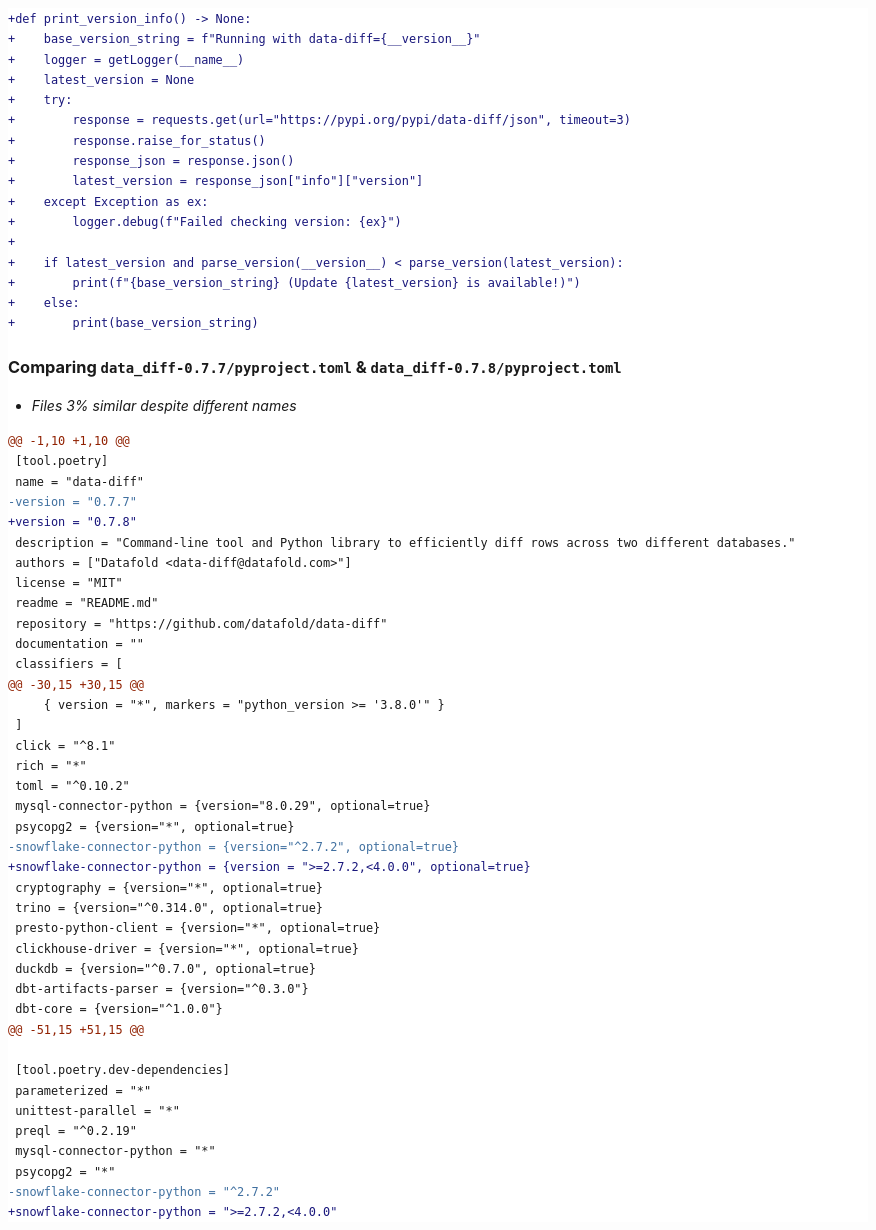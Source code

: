 ```diff
+def print_version_info() -> None:
+    base_version_string = f"Running with data-diff={__version__}"
+    logger = getLogger(__name__)
+    latest_version = None
+    try:
+        response = requests.get(url="https://pypi.org/pypi/data-diff/json", timeout=3)
+        response.raise_for_status()
+        response_json = response.json()
+        latest_version = response_json["info"]["version"]
+    except Exception as ex:
+        logger.debug(f"Failed checking version: {ex}")
+
+    if latest_version and parse_version(__version__) < parse_version(latest_version):
+        print(f"{base_version_string} (Update {latest_version} is available!)")
+    else:
+        print(base_version_string)
```

### Comparing `data_diff-0.7.7/pyproject.toml` & `data_diff-0.7.8/pyproject.toml`

 * *Files 3% similar despite different names*

```diff
@@ -1,10 +1,10 @@
 [tool.poetry]
 name = "data-diff"
-version = "0.7.7"
+version = "0.7.8"
 description = "Command-line tool and Python library to efficiently diff rows across two different databases."
 authors = ["Datafold <data-diff@datafold.com>"]
 license = "MIT"
 readme = "README.md"
 repository = "https://github.com/datafold/data-diff"
 documentation = ""
 classifiers = [
@@ -30,15 +30,15 @@
     { version = "*", markers = "python_version >= '3.8.0'" }
 ]
 click = "^8.1"
 rich = "*"
 toml = "^0.10.2"
 mysql-connector-python = {version="8.0.29", optional=true}
 psycopg2 = {version="*", optional=true}
-snowflake-connector-python = {version="^2.7.2", optional=true}
+snowflake-connector-python = {version = ">=2.7.2,<4.0.0", optional=true}
 cryptography = {version="*", optional=true}
 trino = {version="^0.314.0", optional=true}
 presto-python-client = {version="*", optional=true}
 clickhouse-driver = {version="*", optional=true}
 duckdb = {version="^0.7.0", optional=true}
 dbt-artifacts-parser = {version="^0.3.0"}
 dbt-core = {version="^1.0.0"}
@@ -51,15 +51,15 @@
 
 [tool.poetry.dev-dependencies]
 parameterized = "*"
 unittest-parallel = "*"
 preql = "^0.2.19"
 mysql-connector-python = "*"
 psycopg2 = "*"
-snowflake-connector-python = "^2.7.2"
+snowflake-connector-python = ">=2.7.2,<4.0.0"
```